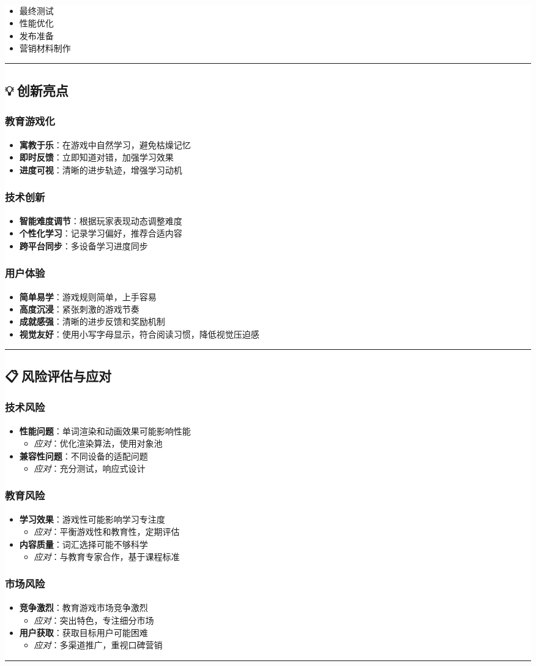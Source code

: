 - 最终测试
- 性能优化
- 发布准备
- 营销材料制作

---

## 💡 创新亮点

### 教育游戏化

- **寓教于乐**：在游戏中自然学习，避免枯燥记忆
- **即时反馈**：立即知道对错，加强学习效果
- **进度可视**：清晰的进步轨迹，增强学习动机

### 技术创新

- **智能难度调节**：根据玩家表现动态调整难度
- **个性化学习**：记录学习偏好，推荐合适内容
- **跨平台同步**：多设备学习进度同步

### 用户体验

- **简单易学**：游戏规则简单，上手容易
- **高度沉浸**：紧张刺激的游戏节奏
- **成就感强**：清晰的进步反馈和奖励机制
- **视觉友好**：使用小写字母显示，符合阅读习惯，降低视觉压迫感

---

## 📋 风险评估与应对

### 技术风险

- **性能问题**：单词渲染和动画效果可能影响性能
  - _应对_：优化渲染算法，使用对象池
- **兼容性问题**：不同设备的适配问题
  - _应对_：充分测试，响应式设计

### 教育风险

- **学习效果**：游戏性可能影响学习专注度
  - _应对_：平衡游戏性和教育性，定期评估
- **内容质量**：词汇选择可能不够科学
  - _应对_：与教育专家合作，基于课程标准

### 市场风险

- **竞争激烈**：教育游戏市场竞争激烈
  - _应对_：突出特色，专注细分市场
- **用户获取**：获取目标用户可能困难
  - _应对_：多渠道推广，重视口碑营销

---